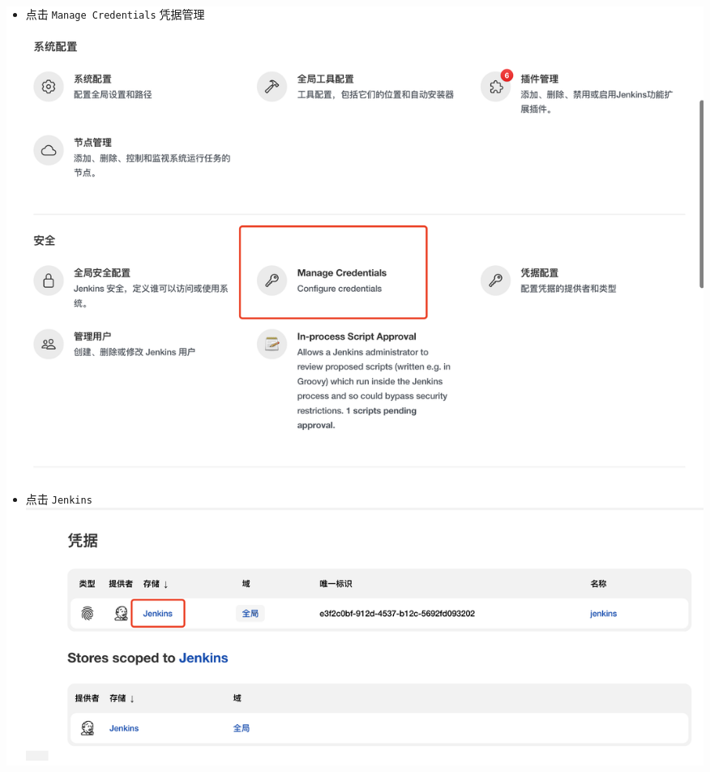 - 点击 `Manage Credentials` 凭据管理
    ![jenkins_bug_1](./image/jenkins_bug_1.png)

- 点击 `Jenkins`
    ![jenkins_bug_2](./image/jenkins_bug_2.png)
